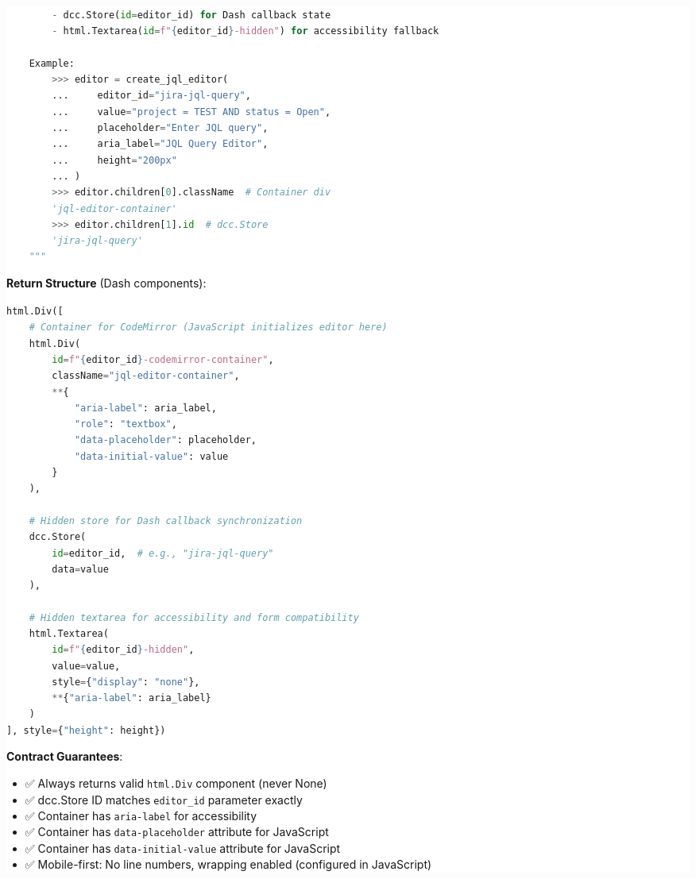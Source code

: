```python
        - dcc.Store(id=editor_id) for Dash callback state
        - html.Textarea(id=f"{editor_id}-hidden") for accessibility fallback
        
    Example:
        >>> editor = create_jql_editor(
        ...     editor_id="jira-jql-query",
        ...     value="project = TEST AND status = Open",
        ...     placeholder="Enter JQL query",
        ...     aria_label="JQL Query Editor",
        ...     height="200px"
        ... )
        >>> editor.children[0].className  # Container div
        'jql-editor-container'
        >>> editor.children[1].id  # dcc.Store
        'jira-jql-query'
    """
```

**Return Structure** (Dash components):

```python
html.Div([
    # Container for CodeMirror (JavaScript initializes editor here)
    html.Div(
        id=f"{editor_id}-codemirror-container",
        className="jql-editor-container",
        **{
            "aria-label": aria_label,
            "role": "textbox",
            "data-placeholder": placeholder,
            "data-initial-value": value
        }
    ),
    
    # Hidden store for Dash callback synchronization
    dcc.Store(
        id=editor_id,  # e.g., "jira-jql-query"
        data=value
    ),
    
    # Hidden textarea for accessibility and form compatibility
    html.Textarea(
        id=f"{editor_id}-hidden",
        value=value,
        style={"display": "none"},
        **{"aria-label": aria_label}
    )
], style={"height": height})
```

**Contract Guarantees**:

- ✅ Always returns valid `html.Div` component (never None)
- ✅ dcc.Store ID matches `editor_id` parameter exactly
- ✅ Container has `aria-label` for accessibility
- ✅ Container has `data-placeholder` attribute for JavaScript
- ✅ Container has `data-initial-value` attribute for JavaScript
- ✅ Mobile-first: No line numbers, wrapping enabled (configured in JavaScript)
